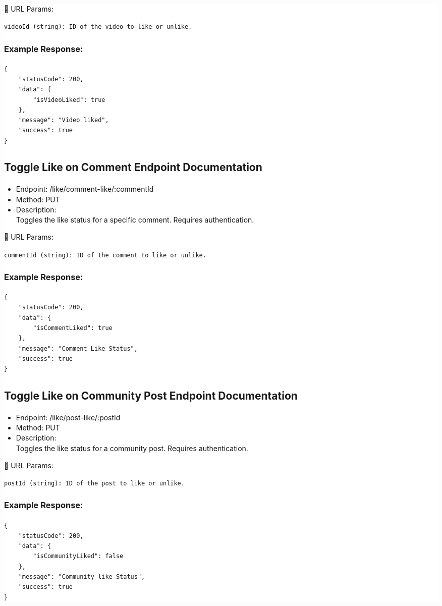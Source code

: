 🔸 URL Params:

    videoId (string): ID of the video to like or unlike.

### Example Response:

    {
        "statusCode": 200,
        "data": {
            "isVideoLiked": true
        },
        "message": "Video liked",
        "success": true
    }

## Toggle Like on Comment Endpoint Documentation

- Endpoint: /like/comment-like/:commentId
- Method: PUT
- Description:  
  Toggles the like status for a specific comment. Requires authentication.

🔸 URL Params:

    commentId (string): ID of the comment to like or unlike.

### Example Response:

    {
        "statusCode": 200,
        "data": {
            "isCommentLiked": true
        },
        "message": "Comment Like Status",
        "success": true
    }

## Toggle Like on Community Post Endpoint Documentation

- Endpoint: /like/post-like/:postId
- Method: PUT
- Description:  
  Toggles the like status for a community post. Requires authentication.

🔸 URL Params:

    postId (string): ID of the post to like or unlike.

### Example Response:

    {
        "statusCode": 200,
        "data": {
            "isCommunityLiked": false
        },
        "message": "Community like Status",
        "success": true
    }
